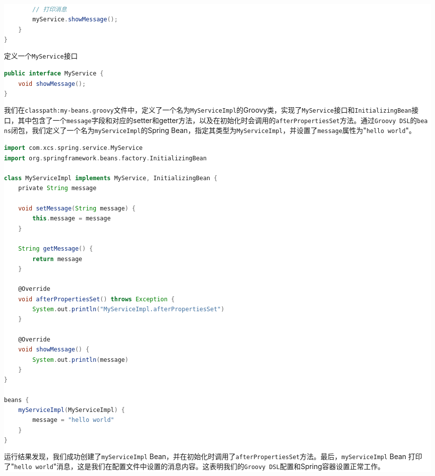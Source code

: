 ```java
        // 打印消息
        myService.showMessage();
    }
}
```

定义一个`MyService`接口

```java
public interface MyService {
    void showMessage();
}
```

我们在`classpath:my-beans.groovy`文件中，定义了一个名为`MyServiceImpl`的Groovy类，实现了`MyService`接口和`InitializingBean`接口，其中包含了一个`message`字段和对应的setter和getter方法，以及在初始化时会调用的`afterPropertiesSet`方法。通过`Groovy DSL`的`beans`闭包，我们定义了一个名为`myServiceImpl`的Spring Bean，指定其类型为`MyServiceImpl`，并设置了`message`属性为"`hello world`"。

```groovy
import com.xcs.spring.service.MyService
import org.springframework.beans.factory.InitializingBean

class MyServiceImpl implements MyService, InitializingBean {
    private String message

    void setMessage(String message) {
        this.message = message
    }

    String getMessage() {
        return message
    }

    @Override
    void afterPropertiesSet() throws Exception {
        System.out.println("MyServiceImpl.afterPropertiesSet")
    }

    @Override
    void showMessage() {
        System.out.println(message)
    }
}

beans {
    myServiceImpl(MyServiceImpl) {
        message = "hello world"
    }
}
```

运行结果发现，我们成功创建了`myServiceImpl` Bean，并在初始化时调用了`afterPropertiesSet`方法。最后，`myServiceImpl` Bean 打印了"`hello world`"消息，这是我们在配置文件中设置的消息内容。这表明我们的`Groovy DSL`配置和Spring容器设置正常工作。
